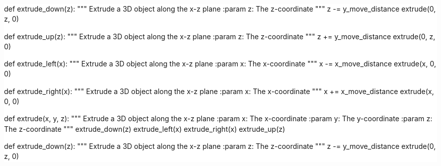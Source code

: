 
def extrude_down(z):
    """
    Extrude a 3D object along the x-z plane
    :param z: The z-coordinate
    """
    z -= y_move_distance
    extrude(0, z, 0)

def extrude_up(z):
    """
    Extrude a 3D object along the x-z plane
    :param z: The z-coordinate
    """
    z += y_move_distance
    extrude(0, z, 0)

def extrude_left(x):
    """
    Extrude a 3D object along the x-z plane
    :param x: The x-coordinate
    """
    x -= x_move_distance
    extrude(x, 0, 0)

def extrude_right(x):
    """
    Extrude a 3D object along the x-z plane
    :param x: The x-coordinate
    """
    x += x_move_distance
    extrude(x, 0, 0)


def extrude(x, y, z):
    """
    Extrude a 3D object along the x-z plane
    :param x: The x-coordinate
    :param y: The y-coordinate
    :param z: The z-coordinate
    """
    extrude_down(z)
    extrude_left(x)
    extrude_right(x)
    extrude_up(z)


def extrude_down(z):
    """
    Extrude a 3D object along the x-z plane
    :param z: The z-coordinate
    """
    z -= y_move_distance
    extrude(0, z, 0)
